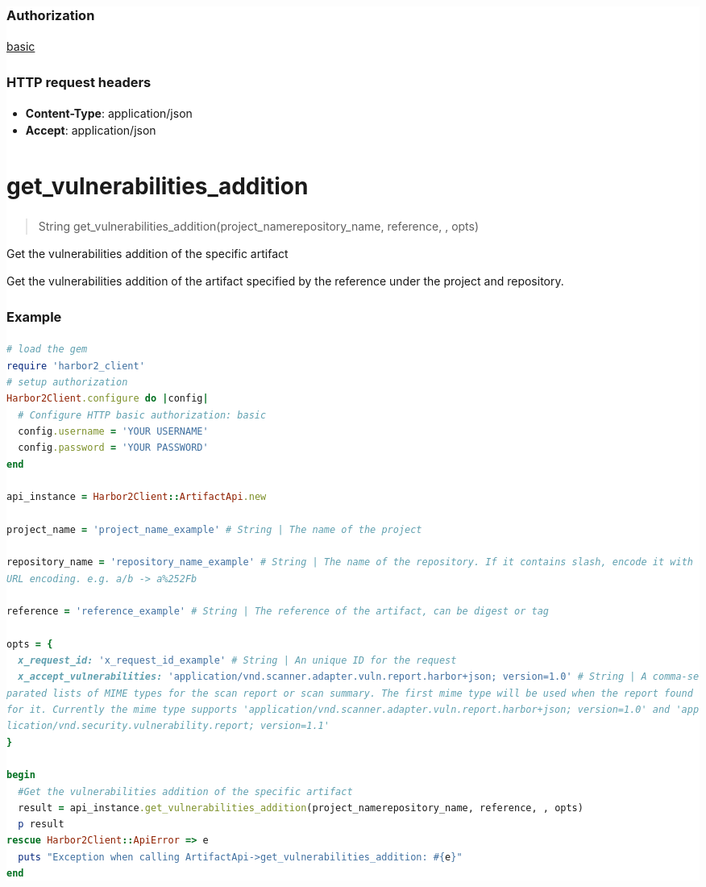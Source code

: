 ### Authorization

[basic](../README.md#basic)

### HTTP request headers

 - **Content-Type**: application/json
 - **Accept**: application/json



# **get_vulnerabilities_addition**
> String get_vulnerabilities_addition(project_namerepository_name, reference, , opts)

Get the vulnerabilities addition of the specific artifact

Get the vulnerabilities addition of the artifact specified by the reference under the project and repository.

### Example
```ruby
# load the gem
require 'harbor2_client'
# setup authorization
Harbor2Client.configure do |config|
  # Configure HTTP basic authorization: basic
  config.username = 'YOUR USERNAME'
  config.password = 'YOUR PASSWORD'
end

api_instance = Harbor2Client::ArtifactApi.new

project_name = 'project_name_example' # String | The name of the project

repository_name = 'repository_name_example' # String | The name of the repository. If it contains slash, encode it with URL encoding. e.g. a/b -> a%252Fb

reference = 'reference_example' # String | The reference of the artifact, can be digest or tag

opts = { 
  x_request_id: 'x_request_id_example' # String | An unique ID for the request
  x_accept_vulnerabilities: 'application/vnd.scanner.adapter.vuln.report.harbor+json; version=1.0' # String | A comma-separated lists of MIME types for the scan report or scan summary. The first mime type will be used when the report found for it. Currently the mime type supports 'application/vnd.scanner.adapter.vuln.report.harbor+json; version=1.0' and 'application/vnd.security.vulnerability.report; version=1.1'
}

begin
  #Get the vulnerabilities addition of the specific artifact
  result = api_instance.get_vulnerabilities_addition(project_namerepository_name, reference, , opts)
  p result
rescue Harbor2Client::ApiError => e
  puts "Exception when calling ArtifactApi->get_vulnerabilities_addition: #{e}"
end
```
